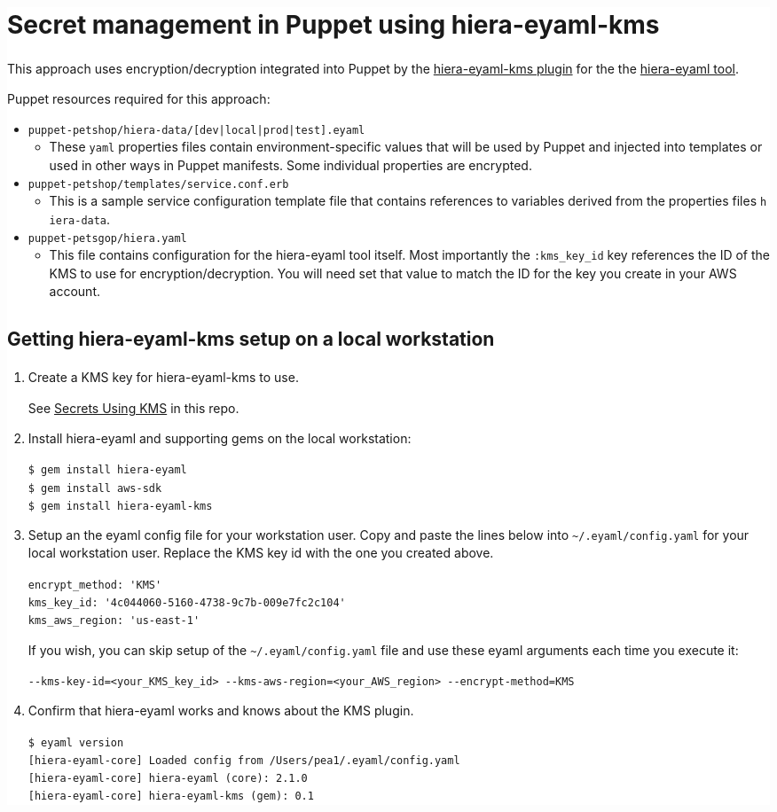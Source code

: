 # Secret management in Puppet using hiera-eyaml-kms

This approach uses encryption/decryption integrated into Puppet by the [hiera-eyaml-kms plugin](https://github.com/adenot/hiera-eyaml-kms) for the the [hiera-eyaml tool](https://github.com/voxpupuli/hiera-eyaml).

Puppet resources required for this approach:

- `puppet-petshop/hiera-data/[dev|local|prod|test].eyaml`
  - These `yaml` properties files contain environment-specific values that will be used by Puppet and injected into templates or used in other ways in Puppet manifests. Some individual properties are encrypted.
- `puppet-petshop/templates/service.conf.erb`
  - This is a sample service configuration template file that contains references to variables derived from the properties files `hiera-data`.
- `puppet-petsgop/hiera.yaml`
  - This file contains configuration for the hiera-eyaml tool itself. Most importantly the `:kms_key_id` key references the ID of the KMS to use for encryption/decryption. You will need set that value to match the ID for the key you create in your AWS account.

## Getting hiera-eyaml-kms setup on a local workstation

1. Create a KMS key for hiera-eyaml-kms to use.

    See [Secrets Using KMS](PUPPET_SECRETS.md#secrets-using-kms) in this repo.

1. Install hiera-eyaml and supporting gems on the local workstation:
    ```
    $ gem install hiera-eyaml
    $ gem install aws-sdk
    $ gem install hiera-eyaml-kms
    ```

1. Setup an the eyaml config file for your workstation user. Copy and paste the lines below into  `~/.eyaml/config.yaml` for your local workstation user. Replace the KMS key id with the one you created above.
    ```
    encrypt_method: 'KMS'
    kms_key_id: '4c044060-5160-4738-9c7b-009e7fc2c104'
    kms_aws_region: 'us-east-1'
    ```

    If you wish, you can skip setup of the `~/.eyaml/config.yaml` file and use these eyaml arguments each time you execute it:

    ```
    --kms-key-id=<your_KMS_key_id> --kms-aws-region=<your_AWS_region> --encrypt-method=KMS
    ```

1. Confirm that hiera-eyaml works and knows about the KMS plugin.
    ```
    $ eyaml version
    [hiera-eyaml-core] Loaded config from /Users/pea1/.eyaml/config.yaml
    [hiera-eyaml-core] hiera-eyaml (core): 2.1.0
    [hiera-eyaml-core] hiera-eyaml-kms (gem): 0.1
    ```
